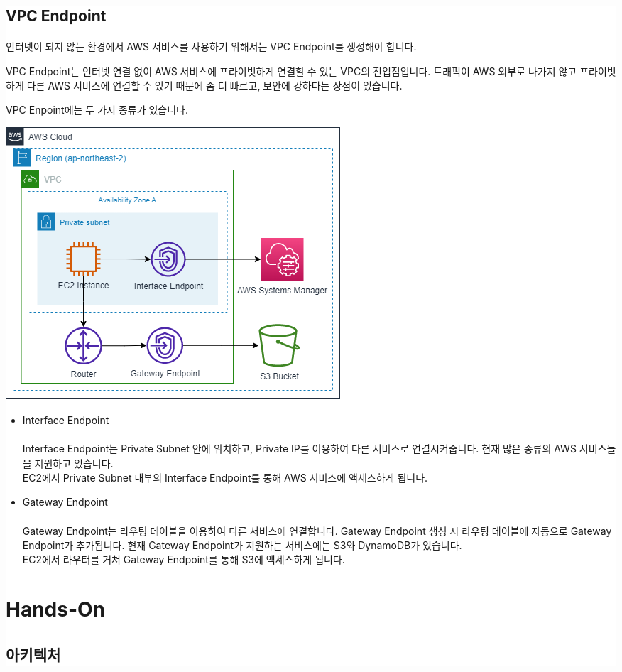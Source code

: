 ## VPC Endpoint

인터넷이 되지 않는 환경에서 AWS 서비스를 사용하기 위해서는 VPC Endpoint를 생성해야 합니다.

VPC Endpoint는 인터넷 연결 없이 AWS 서비스에 프라이빗하게 연결할 수 있는 VPC의 진입점입니다. 트래픽이 AWS 외부로 나가지 않고 프라이빗하게 다른 AWS 서비스에 연결할 수 있기 때문에 좀 더 빠르고, 보안에 강하다는 장점이 있습니다.

VPC Enpoint에는 두 가지 종류가 있습니다.

![](images/endpoint.png)

* Interface Endpoint\
  \
  Interface Endpoint는 Private Subnet 안에 위치하고, Private IP를 이용하여 다른 서비스로 연결시켜줍니다.
  현재 많은 종류의 AWS 서비스들을 지원하고 있습니다.\
  EC2에서 Private Subnet 내부의 Interface Endpoint를 통해 AWS 서비스에 액세스하게 됩니다.


* Gateway Endpoint\
  \
  Gateway Endpoint는 라우팅 테이블을 이용하여 다른 서비스에 연결합니다.
  Gateway Endpoint 생성 시 라우팅 테이블에 자동으로 Gateway Endpoint가 추가됩니다.
  현재 Gateway Endpoint가 지원하는 서비스에는 S3와 DynamoDB가 있습니다.\
  EC2에서 라우터를 거쳐 Gateway Endpoint를 통해 S3에 엑세스하게 됩니다. 

# Hands-On

## 아키텍처
